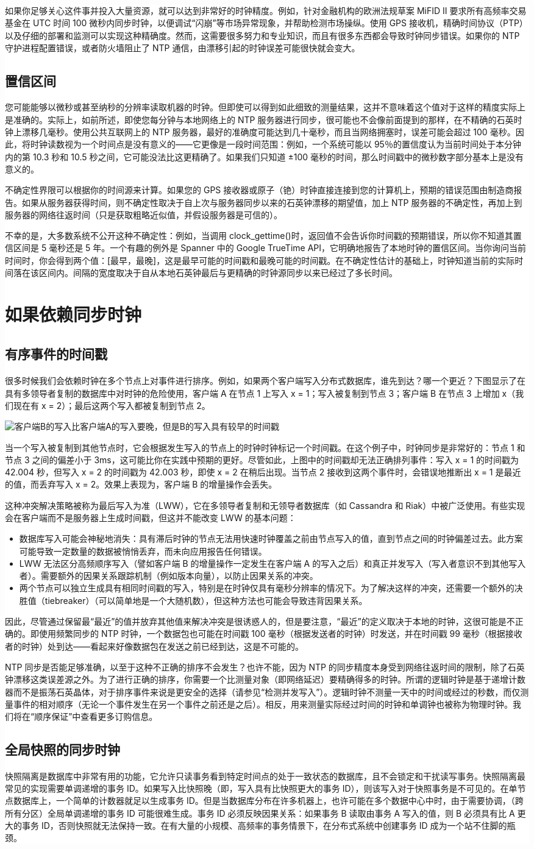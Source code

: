 如果你足够关心这件事并投入大量资源，就可以达到非常好的时钟精度。例如，针对金融机构的欧洲法规草案 MiFID II 要求所有高频率交易基金在 UTC 时间 100 微秒内同步时钟，以便调试“闪崩”等市场异常现象，并帮助检测市场操纵。使用 GPS 接收机，精确时间协议（PTP）以及仔细的部署和监测可以实现这种精确度。然而，这需要很多努力和专业知识，而且有很多东西都会导致时钟同步错误。如果你的 NTP 守护进程配置错误，或者防火墙阻止了 NTP 通信，由漂移引起的时钟误差可能很快就会变大。

## 置信区间

您可能能够以微秒或甚至纳秒的分辨率读取机器的时钟。但即使可以得到如此细致的测量结果，这并不意味着这个值对于这样的精度实际上是准确的。实际上，如前所述，即使您每分钟与本地网络上的 NTP 服务器进行同步，很可能也不会像前面提到的那样，在不精确的石英时钟上漂移几毫秒。使用公共互联网上的 NTP 服务器，最好的准确度可能达到几十毫秒，而且当网络拥塞时，误差可能会超过 100 毫秒。因此，将时钟读数视为一个时间点是没有意义的——它更像是一段时间范围：例如，一个系统可能以 95％的置信度认为当前时间处于本分钟内的第 10.3 秒和 10.5 秒之间，它可能没法比这更精确了。如果我们只知道 ±100 毫秒的时间，那么时间戳中的微秒数字部分基本上是没有意义的。

不确定性界限可以根据你的时间源来计算。如果您的 GPS 接收器或原子（铯）时钟直接连接到您的计算机上，预期的错误范围由制造商报告。如果从服务器获得时间，则不确定性取决于自上次与服务器同步以来的石英钟漂移的期望值，加上 NTP 服务器的不确定性，再加上到服务器的网络往返时间（只是获取粗略近似值，并假设服务器是可信的）。

不幸的是，大多数系统不公开这种不确定性：例如，当调用 clock_gettime()时，返回值不会告诉你时间戳的预期错误，所以你不知道其置信区间是 5 毫秒还是 5 年。一个有趣的例外是 Spanner 中的 Google TrueTime API，它明确地报告了本地时钟的置信区间。当你询问当前时间时，你会得到两个值：[最早，最晚]，这是最早可能的时间戳和最晚可能的时间戳。在不确定性估计的基础上，时钟知道当前的实际时间落在该区间内。间隔的宽度取决于自从本地石英钟最后与更精确的时钟源同步以来已经过了多长时间。

# 如果依赖同步时钟

## 有序事件的时间戳

很多时候我们会依赖时钟在多个节点上对事件进行排序。例如，如果两个客户端写入分布式数据库，谁先到达？哪一个更近？下图显示了在具有多领导者复制的数据库中对时钟的危险使用，客户端 A 在节点 1 上写入 x = 1；写入被复制到节点 3；客户端 B 在节点 3 上增加 x（我们现在有 x = 2）；最后这两个写入都被复制到节点 2。

![客户端B的写入比客户端A的写入要晚，但是B的写入具有较早的时间戳](https://s2.ax1x.com/2020/02/11/1TXeZq.md.png)

当一个写入被复制到其他节点时，它会根据发生写入的节点上的时钟时钟标记一个时间戳。在这个例子中，时钟同步是非常好的：节点 1 和节点 3 之间的偏差小于 3ms，这可能比你在实践中预期的更好。尽管如此，上图中的时间戳却无法正确排列事件：写入 x = 1 的时间戳为 42.004 秒，但写入 x = 2 的时间戳为 42.003 秒，即使 x = 2 在稍后出现。当节点 2 接收到这两个事件时，会错误地推断出 x = 1 是最近的值，而丢弃写入 x = 2。效果上表现为，客户端 B 的增量操作会丢失。

这种冲突解决策略被称为最后写入为准（LWW），它在多领导者复制和无领导者数据库（如 Cassandra 和 Riak）中被广泛使用。有些实现会在客户端而不是服务器上生成时间戳，但这并不能改变 LWW 的基本问题：

- 数据库写入可能会神秘地消失：具有滞后时钟的节点无法用快速时钟覆盖之前由节点写入的值，直到节点之间的时钟偏差过去。此方案可能导致一定数量的数据被悄悄丢弃，而未向应用报告任何错误。
- LWW 无法区分高频顺序写入（譬如客户端 B 的增量操作一定发生在客户端 A 的写入之后）和真正并发写入（写入者意识不到其他写入者）。需要额外的因果关系跟踪机制（例如版本向量），以防止因果关系的冲突。
- 两个节点可以独立生成具有相同时间戳的写入，特别是在时钟仅具有毫秒分辨率的情况下。为了解决这样的冲突，还需要一个额外的决胜值（tiebreaker）（可以简单地是一个大随机数），但这种方法也可能会导致违背因果关系。

因此，尽管通过保留最“最近”的值并放弃其他值来解决冲突是很诱惑人的，但是要注意，“最近”的定义取决于本地的时钟，这很可能是不正确的。即使用频繁同步的 NTP 时钟，一个数据包也可能在时间戳 100 毫秒（根据发送者的时钟）时发送，并在时间戳 99 毫秒（根据接收者的时钟）处到达——看起来好像数据包在发送之前已经到达，这是不可能的。

NTP 同步是否能足够准确，以至于这种不正确的排序不会发生？也许不能，因为 NTP 的同步精度本身受到网络往返时间的限制，除了石英钟漂移这类误差源之外。为了进行正确的排序，你需要一个比测量对象（即网络延迟）要精确得多的时钟。所谓的逻辑时钟是基于递增计数器而不是振荡石英晶体，对于排序事件来说是更安全的选择（请参见“检测并发写入”）。逻辑时钟不测量一天中的时间或经过的秒数，而仅测量事件的相对顺序（无论一个事件发生在另一个事件之前还是之后）。相反，用来测量实际经过时间的时钟和单调钟也被称为物理时钟。我们将在“顺序保证”中查看更多订购信息。

## 全局快照的同步时钟

快照隔离是数据库中非常有用的功能，它允许只读事务看到特定时间点的处于一致状态的数据库，且不会锁定和干扰读写事务。快照隔离最常见的实现需要单调递增的事务 ID。如果写入比快照晚（即，写入具有比快照更大的事务 ID），则该写入对于快照事务是不可见的。在单节点数据库上，一个简单的计数器就足以生成事务 ID。但是当数据库分布在许多机器上，也许可能在多个数据中心中时，由于需要协调，（跨所有分区）全局单调递增的事务 ID 可能很难生成。事务 ID 必须反映因果关系：如果事务 B 读取由事务 A 写入的值，则 B 必须具有比 A 更大的事务 ID，否则快照就无法保持一致。在有大量的小规模、高频率的事务情景下，在分布式系统中创建事务 ID 成为一个站不住脚的瓶颈。
